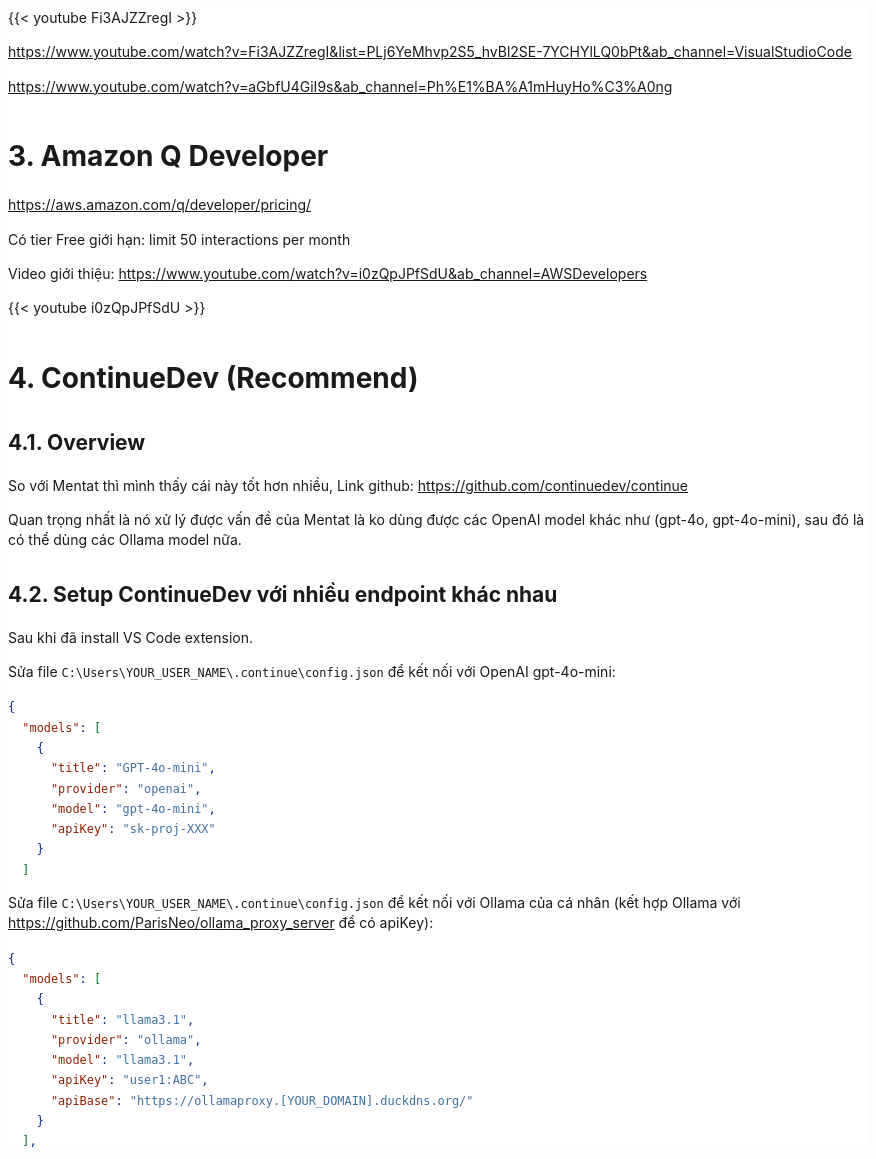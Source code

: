 {{< youtube Fi3AJZZregI >}}

https://www.youtube.com/watch?v=Fi3AJZZregI&list=PLj6YeMhvp2S5_hvBl2SE-7YCHYlLQ0bPt&ab_channel=VisualStudioCode

https://www.youtube.com/watch?v=aGbfU4GiI9s&ab_channel=Ph%E1%BA%A1mHuyHo%C3%A0ng


# 3. Amazon Q Developer

https://aws.amazon.com/q/developer/pricing/

Có tier Free giới hạn: limit 50 interactions per month

Video giới thiệu: https://www.youtube.com/watch?v=i0zQpJPfSdU&ab_channel=AWSDevelopers

{{< youtube i0zQpJPfSdU >}}


# 4. ContinueDev (Recommend)

## 4.1. Overview

So với Mentat thì mình thấy cái này tốt hơn nhiều, Link github: https://github.com/continuedev/continue

Quan trọng nhất là nó xử lý được vấn đề của Mentat là ko dùng được các OpenAI model khác như (gpt-4o, gpt-4o-mini), sau đó là có thể dùng các Ollama model nữa.

## 4.2. Setup ContinueDev với nhiều endpoint khác nhau

Sau khi đã install VS Code extension.

Sửa file `C:\Users\YOUR_USER_NAME\.continue\config.json` để kết nối với OpenAI gpt-4o-mini:
```json
{
  "models": [
    {
      "title": "GPT-4o-mini",
      "provider": "openai",
      "model": "gpt-4o-mini",
      "apiKey": "sk-proj-XXX"
    }
  ]
```

Sửa file `C:\Users\YOUR_USER_NAME\.continue\config.json` để kết nối với Ollama của cá nhân (kết hợp Ollama với https://github.com/ParisNeo/ollama_proxy_server để có apiKey):
```json
{
  "models": [
    {
      "title": "llama3.1",
      "provider": "ollama",
      "model": "llama3.1",
      "apiKey": "user1:ABC",
      "apiBase": "https://ollamaproxy.[YOUR_DOMAIN].duckdns.org/"
    }
  ],
```
